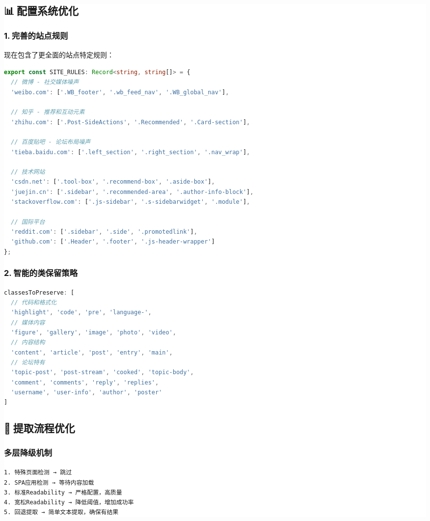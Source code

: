 ## 📊 配置系统优化

### 1. 完善的站点规则

现在包含了更全面的站点特定规则：

```typescript
export const SITE_RULES: Record<string, string[]> = {
  // 微博 - 社交媒体噪声
  'weibo.com': ['.WB_footer', '.wb_feed_nav', '.WB_global_nav'],
  
  // 知乎 - 推荐和互动元素
  'zhihu.com': ['.Post-SideActions', '.Recommended', '.Card-section'],
  
  // 百度贴吧 - 论坛布局噪声
  'tieba.baidu.com': ['.left_section', '.right_section', '.nav_wrap'],
  
  // 技术网站
  'csdn.net': ['.tool-box', '.recommend-box', '.aside-box'],
  'juejin.cn': ['.sidebar', '.recommended-area', '.author-info-block'],
  'stackoverflow.com': ['.js-sidebar', '.s-sidebarwidget', '.module'],
  
  // 国际平台
  'reddit.com': ['.sidebar', '.side', '.promotedlink'],
  'github.com': ['.Header', '.footer', '.js-header-wrapper']
};
```

### 2. 智能的类保留策略

```typescript
classesToPreserve: [
  // 代码和格式化
  'highlight', 'code', 'pre', 'language-',
  // 媒体内容
  'figure', 'gallery', 'image', 'photo', 'video',
  // 内容结构
  'content', 'article', 'post', 'entry', 'main',
  // 论坛特有
  'topic-post', 'post-stream', 'cooked', 'topic-body',
  'comment', 'comments', 'reply', 'replies',
  'username', 'user-info', 'author', 'poster'
]
```

## 🔄 提取流程优化

### 多层降级机制

```
1. 特殊页面检测 → 跳过
2. SPA应用检测 → 等待内容加载
3. 标准Readability → 严格配置，高质量
4. 宽松Readability → 降低阈值，增加成功率
5. 回退提取 → 简单文本提取，确保有结果
```
